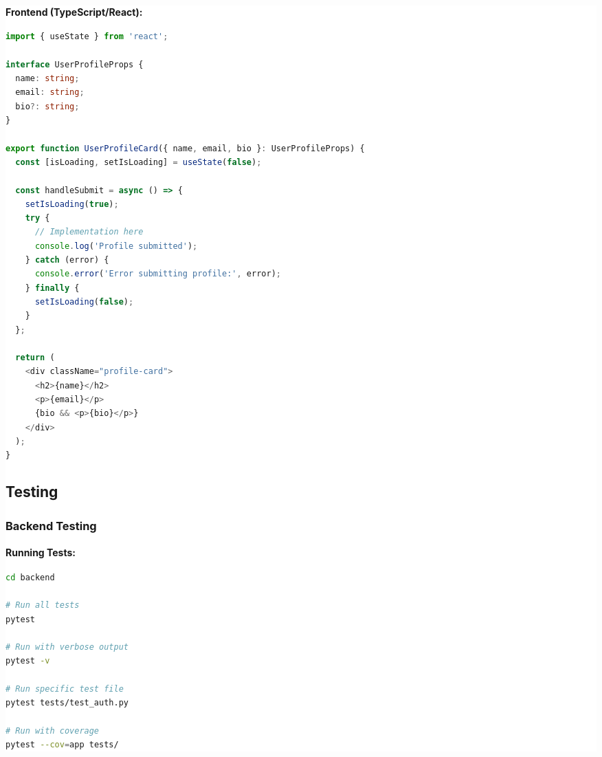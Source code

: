 **Frontend (TypeScript/React):**

```typescript
import { useState } from 'react';

interface UserProfileProps {
  name: string;
  email: string;
  bio?: string;
}

export function UserProfileCard({ name, email, bio }: UserProfileProps) {
  const [isLoading, setIsLoading] = useState(false);

  const handleSubmit = async () => {
    setIsLoading(true);
    try {
      // Implementation here
      console.log('Profile submitted');
    } catch (error) {
      console.error('Error submitting profile:', error);
    } finally {
      setIsLoading(false);
    }
  };

  return (
    <div className="profile-card">
      <h2>{name}</h2>
      <p>{email}</p>
      {bio && <p>{bio}</p>}
    </div>
  );
}
```

## Testing

### Backend Testing

**Running Tests:**

```bash
cd backend

# Run all tests
pytest

# Run with verbose output
pytest -v

# Run specific test file
pytest tests/test_auth.py

# Run with coverage
pytest --cov=app tests/
```
